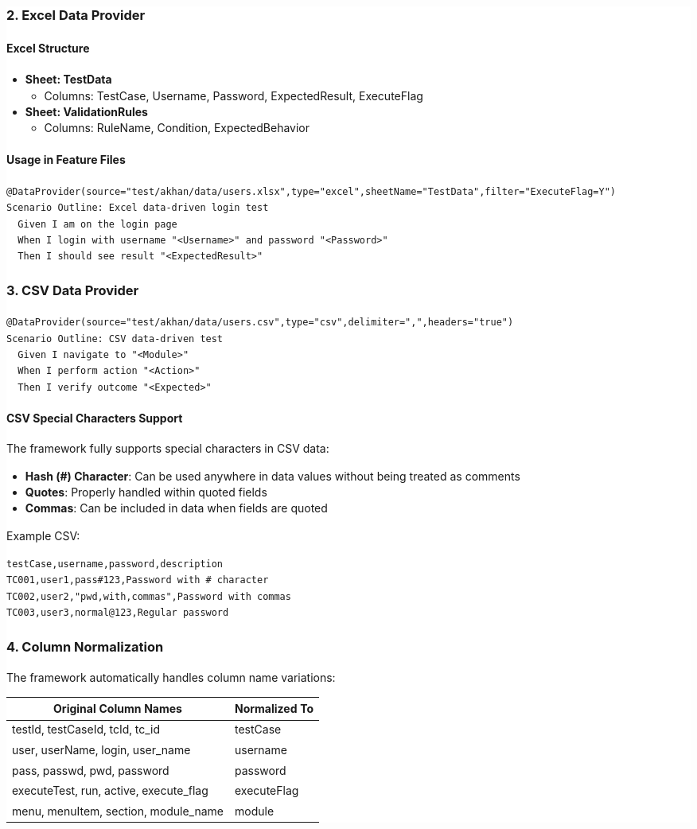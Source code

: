 ### 2. Excel Data Provider

#### Excel Structure
- **Sheet: TestData**
  - Columns: TestCase, Username, Password, ExpectedResult, ExecuteFlag
- **Sheet: ValidationRules**
  - Columns: RuleName, Condition, ExpectedBehavior

#### Usage in Feature Files
```gherkin
@DataProvider(source="test/akhan/data/users.xlsx",type="excel",sheetName="TestData",filter="ExecuteFlag=Y")
Scenario Outline: Excel data-driven login test
  Given I am on the login page
  When I login with username "<Username>" and password "<Password>"
  Then I should see result "<ExpectedResult>"
```

### 3. CSV Data Provider

```gherkin
@DataProvider(source="test/akhan/data/users.csv",type="csv",delimiter=",",headers="true")
Scenario Outline: CSV data-driven test
  Given I navigate to "<Module>"
  When I perform action "<Action>"
  Then I verify outcome "<Expected>"
```

#### CSV Special Characters Support
The framework fully supports special characters in CSV data:
- **Hash (#) Character**: Can be used anywhere in data values without being treated as comments
- **Quotes**: Properly handled within quoted fields
- **Commas**: Can be included in data when fields are quoted

Example CSV:
```csv
testCase,username,password,description
TC001,user1,pass#123,Password with # character
TC002,user2,"pwd,with,commas",Password with commas
TC003,user3,normal@123,Regular password
```

### 4. Column Normalization

The framework automatically handles column name variations:

| Original Column Names | Normalized To |
|----------------------|---------------|
| testId, testCaseId, tcId, tc_id | testCase |
| user, userName, login, user_name | username |
| pass, passwd, pwd, password | password |
| executeTest, run, active, execute_flag | executeFlag |
| menu, menuItem, section, module_name | module |
